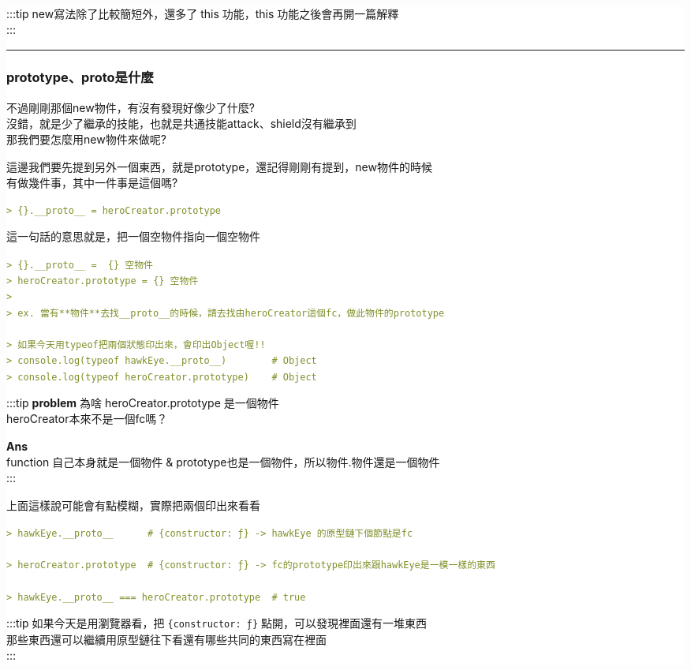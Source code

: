 :::tip
new寫法除了比較簡短外，還多了 this 功能，this 功能之後會再開一篇解釋  
:::


***


### prototype、proto是什麼

不過剛剛那個new物件，有沒有發現好像少了什麼?  
沒錯，就是少了繼承的技能，也就是共通技能attack、shield沒有繼承到  
那我們要怎麼用new物件來做呢?  
  
這邊我們要先提到另外一個東西，就是prototype，還記得剛剛有提到，new物件的時候  
有做幾件事，其中一件事是這個嗎?
```md
> {}.__proto__ = heroCreator.prototype  
```
  
這一句話的意思就是，把一個空物件指向一個空物件  
```md
> {}.__proto__ =  {} 空物件
> heroCreator.prototype = {} 空物件
> 
> ex. 當有**物件**去找__proto__的時候，請去找由heroCreator這個fc，做此物件的prototype

> 如果今天用typeof把兩個狀態印出來，會印出Object喔!!
> console.log(typeof hawkEye.__proto__)        # Object
> console.log(typeof heroCreator.prototype)    # Object
```

:::tip
**problem**
為啥 heroCreator.prototype 是一個物件  
heroCreator本來不是一個fc嗎？  
   
   
**Ans**  
function 自己本身就是一個物件 & prototype也是一個物件，所以物件.物件還是一個物件   
:::


上面這樣說可能會有點模糊，實際把兩個印出來看看
```md
> hawkEye.__proto__      # {constructor: ƒ} -> hawkEye 的原型鏈下個節點是fc

> heroCreator.prototype  # {constructor: ƒ} -> fc的prototype印出來跟hawkEye是一模一樣的東西

> hawkEye.__proto__ === heroCreator.prototype  # true 
```

:::tip
如果今天是用瀏覽器看，把 `{constructor: ƒ}` 點開，可以發現裡面還有一堆東西  
那些東西還可以繼續用原型鏈往下看還有哪些共同的東西寫在裡面  
:::
  
  
